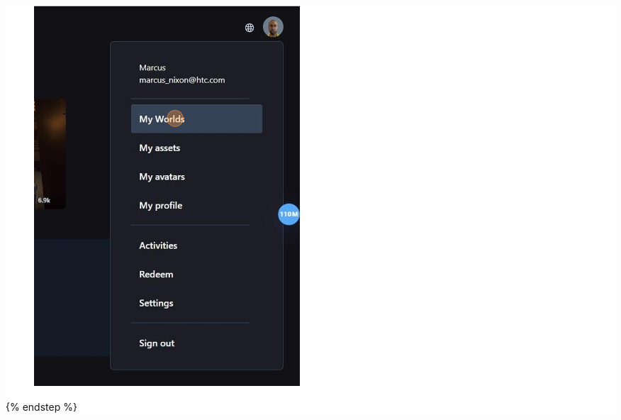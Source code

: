<figure><img src="../.gitbook/assets/image (320).png" alt="" width="375"><figcaption></figcaption></figure>
{% endstep %}
